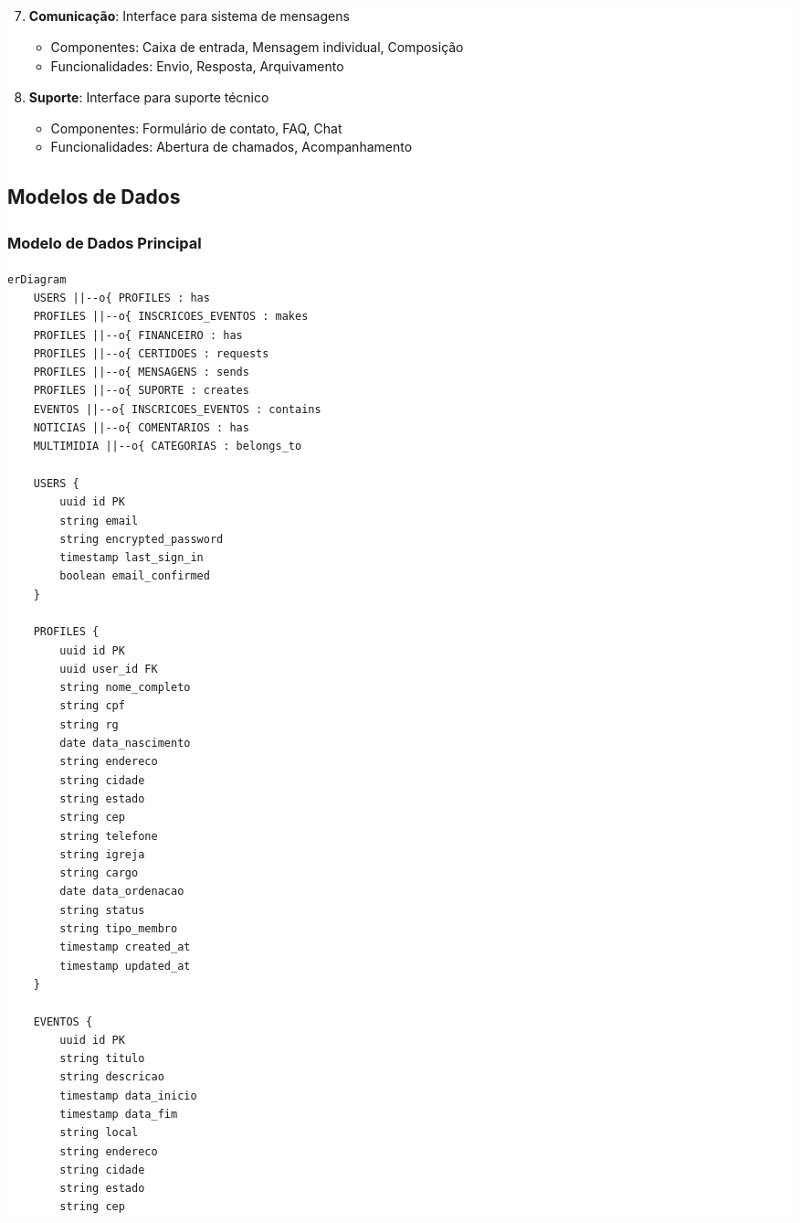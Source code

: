 7. **Comunicação**: Interface para sistema de mensagens
   - Componentes: Caixa de entrada, Mensagem individual, Composição
   - Funcionalidades: Envio, Resposta, Arquivamento

8. **Suporte**: Interface para suporte técnico
   - Componentes: Formulário de contato, FAQ, Chat
   - Funcionalidades: Abertura de chamados, Acompanhamento

## Modelos de Dados

### Modelo de Dados Principal

```mermaid
erDiagram
    USERS ||--o{ PROFILES : has
    PROFILES ||--o{ INSCRICOES_EVENTOS : makes
    PROFILES ||--o{ FINANCEIRO : has
    PROFILES ||--o{ CERTIDOES : requests
    PROFILES ||--o{ MENSAGENS : sends
    PROFILES ||--o{ SUPORTE : creates
    EVENTOS ||--o{ INSCRICOES_EVENTOS : contains
    NOTICIAS ||--o{ COMENTARIOS : has
    MULTIMIDIA ||--o{ CATEGORIAS : belongs_to
    
    USERS {
        uuid id PK
        string email
        string encrypted_password
        timestamp last_sign_in
        boolean email_confirmed
    }
    
    PROFILES {
        uuid id PK
        uuid user_id FK
        string nome_completo
        string cpf
        string rg
        date data_nascimento
        string endereco
        string cidade
        string estado
        string cep
        string telefone
        string igreja
        string cargo
        date data_ordenacao
        string status
        string tipo_membro
        timestamp created_at
        timestamp updated_at
    }
    
    EVENTOS {
        uuid id PK
        string titulo
        string descricao
        timestamp data_inicio
        timestamp data_fim
        string local
        string endereco
        string cidade
        string estado
        string cep
```